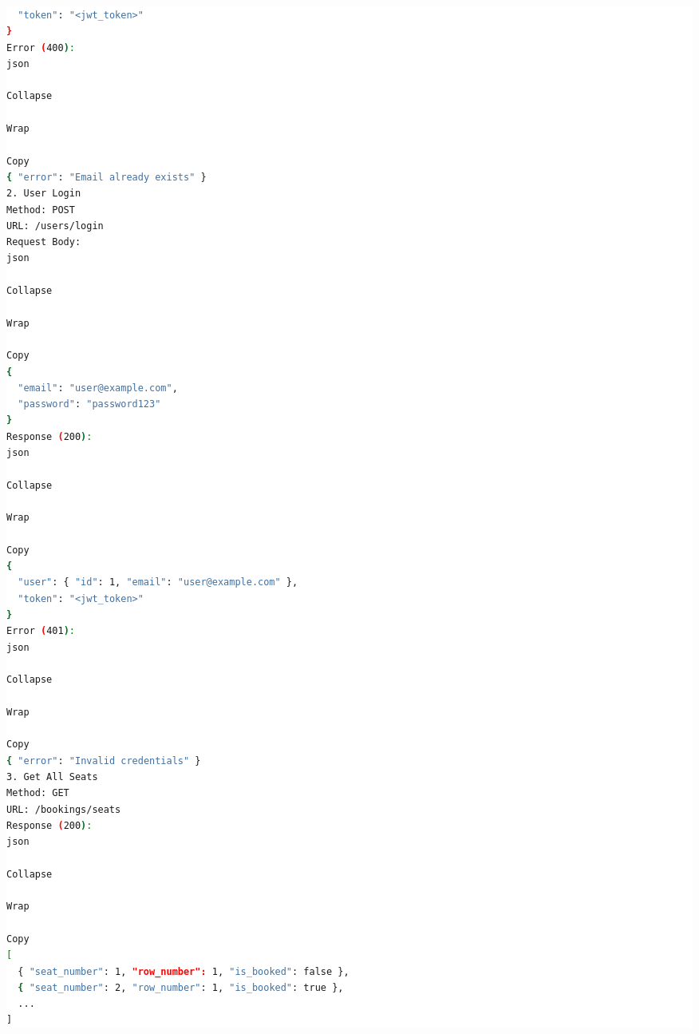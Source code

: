 ```bash
  "token": "<jwt_token>"
}
Error (400):
json

Collapse

Wrap

Copy
{ "error": "Email already exists" }
2. User Login
Method: POST
URL: /users/login
Request Body:
json

Collapse

Wrap

Copy
{
  "email": "user@example.com",
  "password": "password123"
}
Response (200):
json

Collapse

Wrap

Copy
{
  "user": { "id": 1, "email": "user@example.com" },
  "token": "<jwt_token>"
}
Error (401):
json

Collapse

Wrap

Copy
{ "error": "Invalid credentials" }
3. Get All Seats
Method: GET
URL: /bookings/seats
Response (200):
json

Collapse

Wrap

Copy
[
  { "seat_number": 1, "row_number": 1, "is_booked": false },
  { "seat_number": 2, "row_number": 1, "is_booked": true },
  ...
]
```